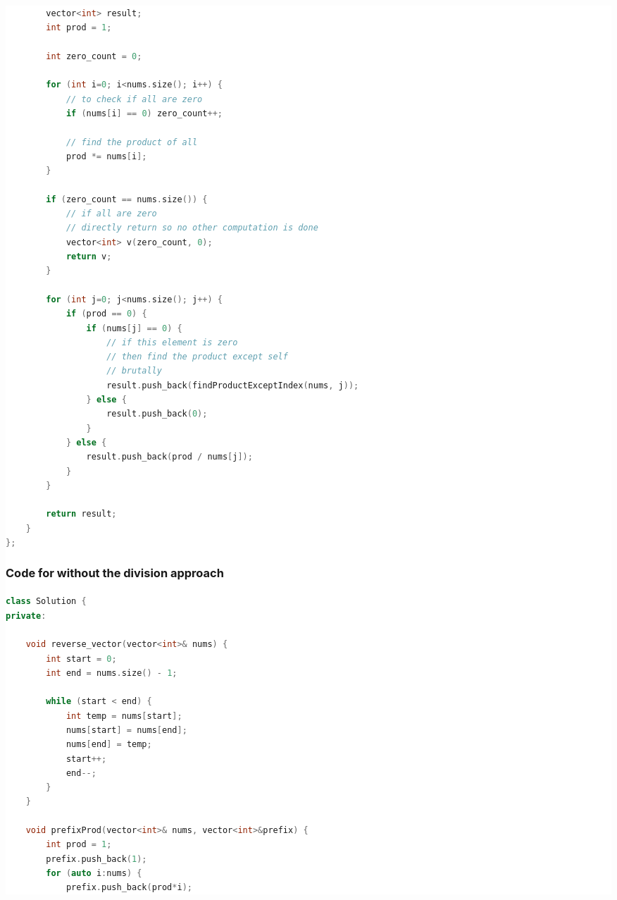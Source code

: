 ```cpp
        vector<int> result;
        int prod = 1;
        
        int zero_count = 0;
        
        for (int i=0; i<nums.size(); i++) {
            // to check if all are zero
            if (nums[i] == 0) zero_count++;
            
            // find the product of all
            prod *= nums[i];
        }
        
        if (zero_count == nums.size()) {
            // if all are zero
            // directly return so no other computation is done
            vector<int> v(zero_count, 0);
            return v;
        }
        
        for (int j=0; j<nums.size(); j++) {
            if (prod == 0) {
                if (nums[j] == 0) {
                    // if this element is zero
                    // then find the product except self
                    // brutally
                    result.push_back(findProductExceptIndex(nums, j));
                } else {
                    result.push_back(0);
                }
            } else {
                result.push_back(prod / nums[j]);
            }
        }
        
        return result;
    }
};
```

### Code for without the division approach
```cpp
class Solution {
private:
    
    void reverse_vector(vector<int>& nums) {
        int start = 0;
        int end = nums.size() - 1;
        
        while (start < end) {
            int temp = nums[start];
            nums[start] = nums[end];
            nums[end] = temp;
            start++;
            end--;
        }
    }
    
    void prefixProd(vector<int>& nums, vector<int>&prefix) {
        int prod = 1;
        prefix.push_back(1);
        for (auto i:nums) {
            prefix.push_back(prod*i);
```